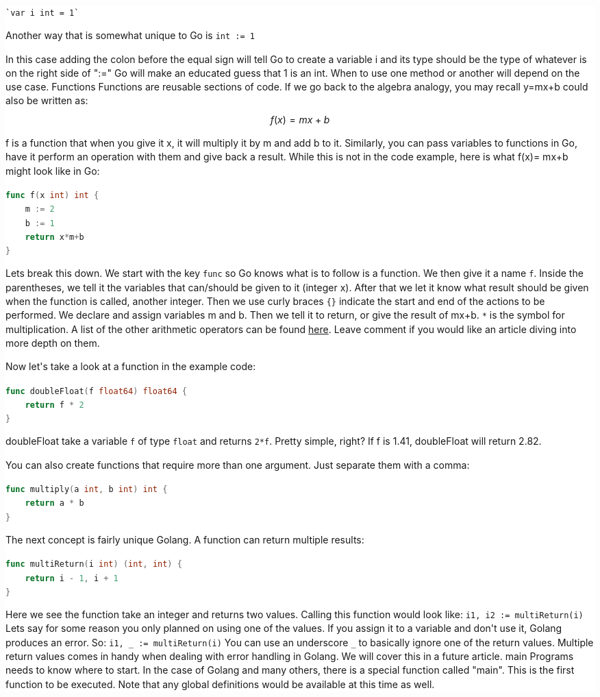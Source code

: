 	`var i int = 1`
Another way that is somewhat unique to Go is
	`int := 1`

In this case adding the colon before the equal sign will tell Go to create a variable i and its type should be the type of whatever is on the right side of ":=" Go will make an educated guess that 1 is an int. When to use one method or another will depend on the use case.
Functions
Functions are reusable sections of code. If we go back to the algebra analogy, you may recall y=mx+b could also be written as: 
$$ 
f(x)=mx+b
$$ 

f is a function that when you give it x, it will multiply it by m and add b to it. Similarly, you can pass variables to functions in Go, have it perform an operation with them and give back a result. While this is not in the code example, here is what f(x)= mx+b might look like in Go:
```go
func f(x int) int {
    m := 2
    b := 1
    return x*m+b
}
```
Lets break this down. We start with the key `func` so Go knows what is to follow is a function. We then give it a name `f`. Inside the parentheses, we tell it the variables that can/should be given to it (integer x). After that we let it know what result should be given when the function is called, another integer. Then we use curly braces `{}` indicate the start and end of the actions to be performed. We declare and assign variables m and b. Then we tell it to return, or give the result of mx+b. `*` is the symbol for multiplication. A list of the other arithmetic operators can be found [here](https://go.dev/ref/spec#Arithmetic_operators). Leave comment if you would like an article diving into more depth on them.

Now let's take a look at a function in the example code:
```go
func doubleFloat(f float64) float64 {
	return f * 2
}
```
doubleFloat take a variable `f` of type `float` and returns `2*f`. Pretty simple, right? If f is 1.41, doubleFloat will return 2.82. 

You can also create functions that require more than one argument. Just separate them with a comma:
```go
func multiply(a int, b int) int {
	return a * b
}
```
The next concept is fairly unique Golang. A function can return multiple results:
```go
func multiReturn(i int) (int, int) {
	return i - 1, i + 1
}
```
Here we see the function take an integer and returns two values. Calling this function would look like:
`i1, i2 := multiReturn(i)`
Lets say for some reason you only planned on using one of the values. If you assign it to a variable and don't use it, Golang produces an error. So:
`i1, _ := multiReturn(i)`
You can use an underscore `_` to basically ignore one of the return values. Multiple return values comes in handy when dealing with error handling in Golang. We will cover this in a future article.
main
Programs needs to know where to start. In the case of Golang and many others, there is a special function called "main". This is the first function to be executed. Note that any global definitions would be available at this time as well. 
